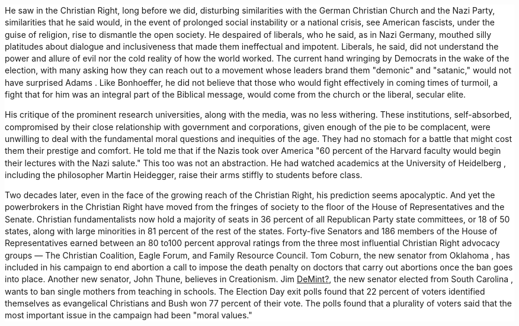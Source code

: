 He saw in the Christian Right, long before we did, disturbing
similarities with the German Christian Church and the Nazi Party,
similarities that he said would, in the event of prolonged social
instability or a national crisis, see American fascists, under the guise
of religion, rise to dismantle the open society. He despaired of
liberals, who he said, as in Nazi Germany, mouthed silly platitudes
about dialogue and inclusiveness that made them ineffectual and
impotent. Liberals, he said, did not understand the power and allure of
evil nor the cold reality of how the world worked. The current hand
wringing by Democrats in the wake of the election, with many asking how
they can reach out to a movement whose leaders brand them "demonic" and
"satanic," would not have surprised Adams . Like Bonhoeffer, he did not
believe that those who would fight effectively in coming times of
turmoil, a fight that for him was an integral part of the Biblical
message, would come from the church or the liberal, secular elite.

His critique of the prominent research universities, along with the
media, was no less withering. These institutions, self-absorbed,
compromised by their close relationship with government and
corporations, given enough of the pie to be complacent, were unwilling
to deal with the fundamental moral questions and inequities of the age.
They had no stomach for a battle that might cost them their prestige and
comfort. He told me that if the Nazis took over America "60 percent of
the Harvard faculty would begin their lectures with the Nazi salute."
This too was not an abstraction. He had watched academics at the
University of Heidelberg , including the philosopher Martin Heidegger,
raise their arms stiffly to students before class.

Two decades later, even in the face of the growing reach of the
Christian Right, his prediction seems apocalyptic. And yet the
powerbrokers in the Christian Right have moved from the fringes of
society to the floor of the House of Representatives and the Senate.
Christian fundamentalists now hold a majority of seats in 36 percent of
all Republican Party state committees, or 18 of 50 states, along with
large minorities in 81 percent of the rest of the states. Forty-five
Senators and 186 members of the House of Representatives earned between
an 80 to100 percent approval ratings from the three most influential
Christian Right advocacy groups — The Christian Coalition, Eagle Forum,
and Family Resource Council. Tom Coburn, the new senator from Oklahoma ,
has included in his campaign to end abortion a call to impose the death
penalty on doctors that carry out abortions once the ban goes into
place. Another new senator, John Thune, believes in Creationism. Jim
<span
class="wikiword">[DeMint](http://wiki.tamouse.org?n=Main.DeMint?action=edit)[?](http://wiki.tamouse.org?n=Main.DeMint?action=edit)</span>,
the new senator elected from South Carolina , wants to ban single
mothers from teaching in schools. The Election Day exit polls found that
22 percent of voters identified themselves as evangelical Christians and
Bush won 77 percent of their vote. The polls found that a plurality of
voters said that the most important issue in the campaign had been
"moral values."
